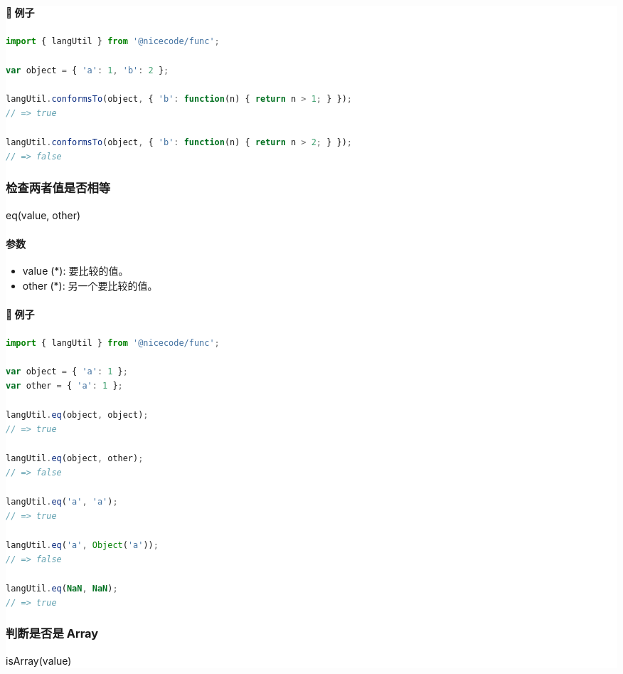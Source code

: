 #### 🌰 例子

```js
import { langUtil } from '@nicecode/func';

var object = { 'a': 1, 'b': 2 };
 
langUtil.conformsTo(object, { 'b': function(n) { return n > 1; } });
// => true
 
langUtil.conformsTo(object, { 'b': function(n) { return n > 2; } });
// => false
```

### 检查两者值是否相等

<Alert type="info">
  eq(value, other)
</Alert>

#### 参数

* value (*): 要比较的值。
* other (*): 另一个要比较的值。

#### 🌰 例子

```js
import { langUtil } from '@nicecode/func';

var object = { 'a': 1 };
var other = { 'a': 1 };
 
langUtil.eq(object, object);
// => true
 
langUtil.eq(object, other);
// => false
 
langUtil.eq('a', 'a');
// => true
 
langUtil.eq('a', Object('a'));
// => false
 
langUtil.eq(NaN, NaN);
// => true
```

### 判断是否是 Array

<Alert type="info">
  isArray(value)
</Alert>
